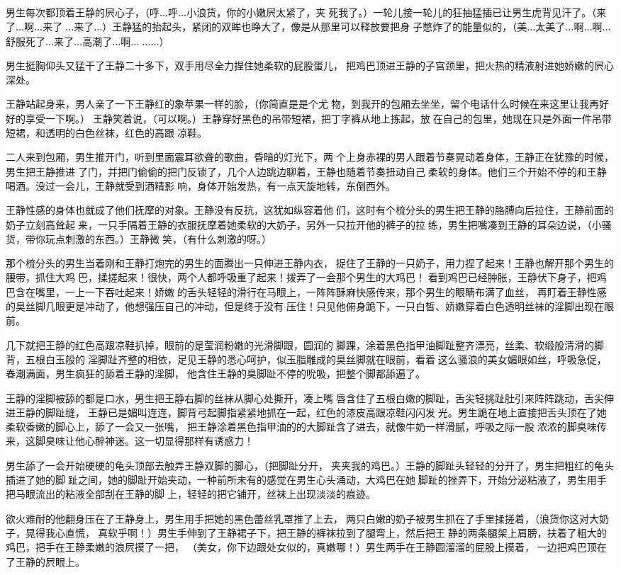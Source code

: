 男生每次都顶着王静的屄心子，（呼…呼…小浪货，你的小嫩屄太紧了，夹
死我了。）一轮儿接一轮儿的狂抽猛插已让男生虎背见汗了。（来了…啊…来了
…来了…）王静猛的抬起头，紧闭的双眸也睁大了，像是从那里可以释放要把身
子憋炸了的能量似的，（美…太美了…啊…啊…舒服死了…来了…高潮了…啊…
……）

男生挺胸仰头又猛干了王静二十多下，双手用尽全力捏住她柔软的屁股蛋儿，
把鸡巴顶进王静的子宫颈里，把火热的精液射进她娇嫩的屄心深处。

王静站起身来，男人亲了一下王静红的象苹果一样的脸，（你简直是是个尤
物，到我开的包厢去坐坐，留个电话什么时候在来这里让我再好好的享受一下啊。）
王静笑着说，（可以啊。）王静穿好黑色的吊带短裙，把丁字裤从地上拣起，放
在自己的包里，她现在只是外面一件吊带短裙，和透明的白色丝袜，红色的高跟
凉鞋。

二人来到包厢，男生推开门，听到里面震耳欲聋的歌曲，昏暗的灯光下，两
个上身赤裸的男人跟着节奏晃动着身体，王静正在犹豫的时候，男生把王静推进
了门，并把门偷偷的把门反锁了，几个人边跳边聊着，王静也随着节奏扭动自己
柔软的身体。他们三个开始不停的和王静喝酒。没过一会儿，王静就受到酒精影
响，身体开始发热，有一点天旋地转，东倒西外。

王静性感的身体也就成了他们抚摩的对象。王静没有反抗，这犹如纵容着他
们，这时有个梳分头的男生把王静的胳膊向后拉住，王静前面的奶子立刻高耸起
来，一只手隔着王静的衣服抚摩着她柔软的大奶子，另外一只拉开他的裤子的拉
练，男生把嘴凑到王静的耳朵边说，（小骚货，带你玩点刺激的东西。）王静微
笑，（有什么刺激的呀。）

那个梳分头的男生当着刚和王静打炮完的男生的面腾出一只伸进王静内衣，
捉住了王静的一只奶子，用力捏了起来！王静也解开那个男生的腰带，抓住大鸡
巴，揉搓起来！很快，两个人都呼吸重了起来！拨弄了一会那个男生的大鸡巴！
看到鸡巴已经肿胀，王静伏下身子，把鸡巴含在嘴里，一上一下吞吐起来！娇嫩
的舌头轻轻的滑行在马眼上，一阵阵酥麻快感传来，那个男生的眼睛布满了血丝，
再盯着王静性感的臭丝脚几眼更是冲动了，他想强压自己的冲动，但是终于没有
压住！只见他俯身跪下，一只白皙、娇嫩穿着白色透明丝袜的淫脚出现在眼前。

几下就把王静的红色高跟凉鞋扒掉，眼前的是莹润粉嫩的光滑脚跟，圆润的
脚踝，涂着黑色指甲油脚趾整齐漂亮，丝柔、软缎般清滑的脚背，五根白玉般的
淫脚趾齐整的相依，足见王静的悉心呵护，似玉脂雕成的臭丝脚就在眼前，看着
这么骚浪的美女媚眼如丝，呼吸急促，春潮满面，男生疯狂的舔着王静的淫脚，
他含住王静的臭脚趾不停的吮吸，把整个脚都舔遍了。

王静的淫脚被舔的都是口水，男生把王静右脚的丝袜从脚心处撕开，凑上嘴
唇含住了五根白嫩的脚趾，舌尖轻挑趾肚引来阵阵跳动，舌尖伸进王静的脚趾缝，
王静已是媚叫连连，脚背弓起脚指紧紧地抓在一起，红色的漆皮高跟凉鞋闪闪发
光。男生跪在地上直接把舌头顶在了她柔软香嫩的脚心上，舔了一会又一张嘴，
把王静涂着黑色指甲油的的大脚趾含了进去，就像牛奶一样滑腻，呼吸之际一股
浓浓的脚臭味传来，这脚臭味让他心醉神迷。这一切显得那样有诱惑力！

男生舔了一会开始硬硬的龟头顶部去触弄王静双脚的脚心，（把脚趾分开，
夹夹我的鸡巴。）王静的脚趾头轻轻的分开了，男生把粗红的龟头插进了她的脚
趾之间，她的脚趾开始夹动，一种前所未有的感觉在男生心头涌动，大鸡巴在她
脚趾的挫弄下，开始分泌粘液了，男生用手把马眼流出的粘液全部刮在王静的脚
上，轻轻的把它铺开，丝袜上出现淡淡的痕迹。

欲火难耐的他翻身压在了王静身上，男生用手把她的黑色蕾丝乳罩推了上去，
两只白嫩的奶子被男生抓在了手里揉搓着，（浪货你这对大奶子，晃得我心直慌，
真软乎啊！）男生手伸到了王静裙子下，把王静的裤袜拉到了腿弯上，然后把王
静的两条腿架上肩膀，扶着了粗大的鸡巴，把手在王静柔嫩的浪屄摸了一把，
（美女，你下边跟处女似的，真嫩哪！）男生两手在王静圆溜溜的屁股上摸着，
一边把鸡巴顶在了王静的屄眼上。
